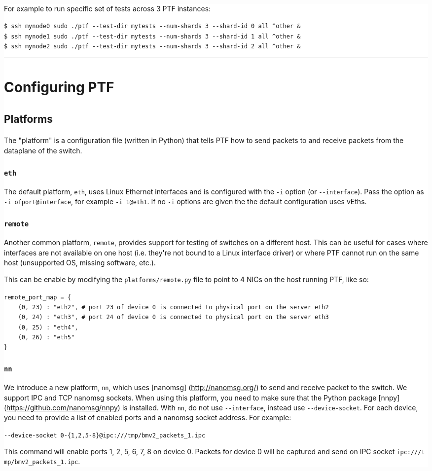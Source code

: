 For example to run specific set of tests across 3 PTF instances:

```
$ ssh mynode0 sudo ./ptf --test-dir mytests --num-shards 3 --shard-id 0 all ^other &
$ ssh mynode1 sudo ./ptf --test-dir mytests --num-shards 3 --shard-id 1 all ^other &
$ ssh mynode2 sudo ./ptf --test-dir mytests --num-shards 3 --shard-id 2 all ^other &
```

---

# Configuring PTF

## Platforms

The "platform" is a configuration file (written in Python) that tells PTF how to
send packets to and receive packets from the dataplane of the switch.

### `eth`

The default platform, `eth`, uses Linux Ethernet interfaces and is configured
with the `-i` option (or `--interface`). Pass the option as `-i
ofport@interface`, for example `-i 1@eth1`. If no `-i` options are given the the
default configuration uses vEths.

### `remote`

Another common platform, `remote`, provides support for testing of switches on a
different host. This can be useful for cases where interfaces are not available
on one host (i.e. they're not bound to a Linux interface driver) or where PTF
cannot run on the same host (unsupported OS, missing software, etc.).

This can be enable by modifying the `platforms/remote.py` file to point to 4
NICs on the host running PTF, like so:

    remote_port_map = {
        (0, 23) : "eth2", # port 23 of device 0 is connected to physical port on the server eth2
        (0, 24) : "eth3", # port 24 of device 0 is connected to physical port on the server eth3
        (0, 25) : "eth4",
        (0, 26) : "eth5"
    }

### `nn`

We introduce a new platform, `nn`, which uses [nanomsg] (http://nanomsg.org/) to
send and receive packet to the switch. We support IPC and TCP nanomsg
sockets. When using this platform, you need to make sure that the Python package
[nnpy] (https://github.com/nanomsg/nnpy) is installed. With `nn`, do not use
`--interface`, instead use `--device-socket`. For each device, you need to
provide a list of enabled ports and a nanomsg socket address. For example:

    --device-socket 0-{1,2,5-8}@ipc:///tmp/bmv2_packets_1.ipc

This command will enable ports 1, 2, 5, 6, 7, 8 on device 0. Packets for device
0 will be captured and send on IPC socket `ipc:///tmp/bmv2_packets_1.ipc`.

